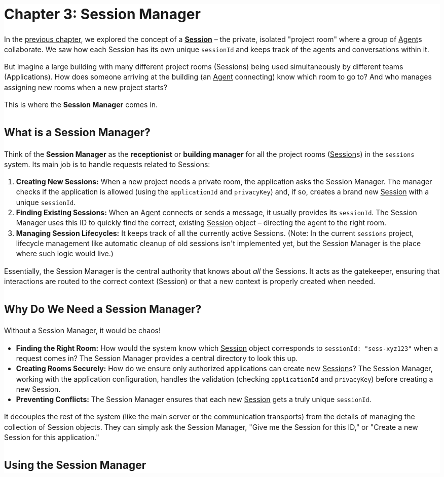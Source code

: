 # Chapter 3: Session Manager

In the [previous chapter](02_session_.md), we explored the concept of a **[Session](02_session_.md)** – the private, isolated "project room" where a group of [Agent](01_agent_.md)s collaborate. We saw how each Session has its own unique `sessionId` and keeps track of the agents and conversations within it.

But imagine a large building with many different project rooms (Sessions) being used simultaneously by different teams (Applications). How does someone arriving at the building (an [Agent](01_agent_.md) connecting) know which room to go to? And who manages assigning new rooms when a new project starts?

This is where the **Session Manager** comes in.

## What is a Session Manager?

Think of the **Session Manager** as the **receptionist** or **building manager** for all the project rooms ([Session](02_session_.md)s) in the `sessions` system. Its main job is to handle requests related to Sessions:

1.  **Creating New Sessions:** When a new project needs a private room, the application asks the Session Manager. The manager checks if the application is allowed (using the `applicationId` and `privacyKey`) and, if so, creates a brand new [Session](02_session_.md) with a unique `sessionId`.
2.  **Finding Existing Sessions:** When an [Agent](01_agent_.md) connects or sends a message, it usually provides its `sessionId`. The Session Manager uses this ID to quickly find the correct, existing [Session](02_session_.md) object – directing the agent to the right room.
3.  **Managing Session Lifecycles:** It keeps track of all the currently active Sessions. (Note: In the current `sessions` project, lifecycle management like automatic cleanup of old sessions isn't implemented yet, but the Session Manager is the place where such logic would live.)

Essentially, the Session Manager is the central authority that knows about *all* the Sessions. It acts as the gatekeeper, ensuring that interactions are routed to the correct context (Session) or that a new context is properly created when needed.

## Why Do We Need a Session Manager?

Without a Session Manager, it would be chaos!

*   **Finding the Right Room:** How would the system know which [Session](02_session_.md) object corresponds to `sessionId: "sess-xyz123"` when a request comes in? The Session Manager provides a central directory to look this up.
*   **Creating Rooms Securely:** How do we ensure only authorized applications can create new [Session](02_session_.md)s? The Session Manager, working with the application configuration, handles the validation (checking `applicationId` and `privacyKey`) before creating a new Session.
*   **Preventing Conflicts:** The Session Manager ensures that each new [Session](02_session_.md) gets a truly unique `sessionId`.

It decouples the rest of the system (like the main server or the communication transports) from the details of managing the collection of Session objects. They can simply ask the Session Manager, "Give me the Session for this ID," or "Create a new Session for this application."

## Using the Session Manager
